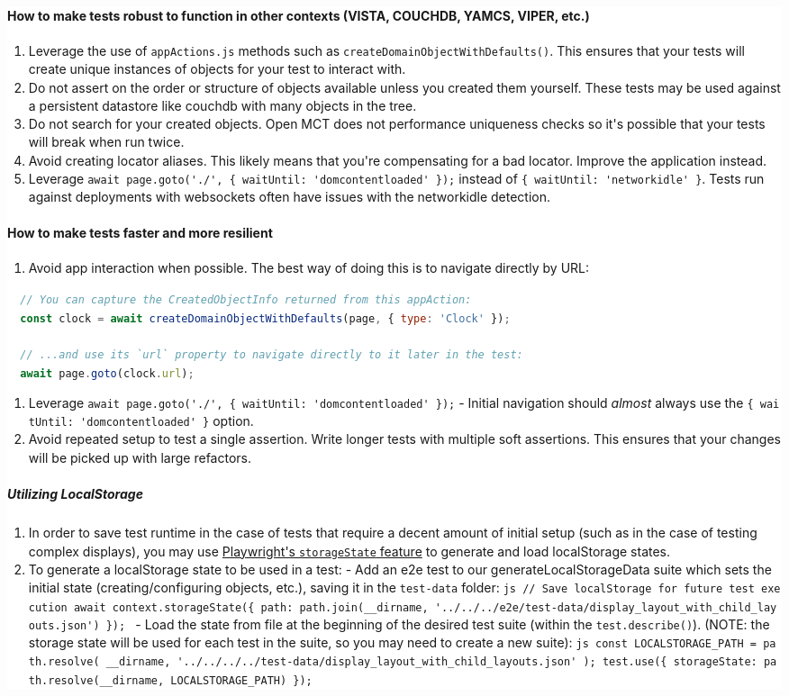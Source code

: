#### How to make tests robust to function in other contexts (VISTA, COUCHDB, YAMCS, VIPER, etc.)

  1. Leverage the use of `appActions.js` methods such as `createDomainObjectWithDefaults()`. This ensures that your tests will create unique instances of objects for your test to interact with.
  1. Do not assert on the order or structure of objects available unless you created them yourself. These tests may be used against a persistent datastore like couchdb with many objects in the tree.
  1. Do not search for your created objects. Open MCT does not performance uniqueness checks so it's possible that your tests will break when run twice.
  1. Avoid creating locator aliases. This likely means that you're compensating for a bad locator. Improve the application instead.
  1. Leverage `await page.goto('./', { waitUntil: 'domcontentloaded' });` instead of `{ waitUntil: 'networkidle' }`. Tests run against deployments with websockets often have issues with the networkidle detection.
  
#### How to make tests faster and more resilient

  1. Avoid app interaction when possible. The best way of doing this is to navigate directly by URL:

  ```js
    // You can capture the CreatedObjectInfo returned from this appAction:
    const clock = await createDomainObjectWithDefaults(page, { type: 'Clock' });

    // ...and use its `url` property to navigate directly to it later in the test:
    await page.goto(clock.url);
  ```

  1. Leverage `await page.goto('./', { waitUntil: 'domcontentloaded' });`
    - Initial navigation should _almost_ always use the `{ waitUntil: 'domcontentloaded' }` option.
  1. Avoid repeated setup to test a single assertion. Write longer tests with multiple soft assertions.
  This ensures that your changes will be picked up with large refactors.

##### Utilizing LocalStorage

  1. In order to save test runtime in the case of tests that require a decent amount of initial setup (such as in the case of testing complex displays), you may use [Playwright's `storageState` feature](https://playwright.dev/docs/api/class-browsercontext#browser-context-storage-state) to generate and load localStorage states.
  1. To generate a localStorage state to be used in a test:
    - Add an e2e test to our generateLocalStorageData suite which sets the initial state (creating/configuring objects, etc.), saving it in the `test-data` folder:
    ```js
    // Save localStorage for future test execution
    await context.storageState({
      path: path.join(__dirname, '../../../e2e/test-data/display_layout_with_child_layouts.json')
    });
    ```
    - Load the state from file at the beginning of the desired test suite (within the `test.describe()`). (NOTE: the storage state will be used for each test in the suite, so you may need to create a new suite):
    ```js
      const LOCALSTORAGE_PATH = path.resolve(
        __dirname,
        '../../../../test-data/display_layout_with_child_layouts.json'
      );
      test.use({
        storageState: path.resolve(__dirname, LOCALSTORAGE_PATH)
      }); 
    ```
